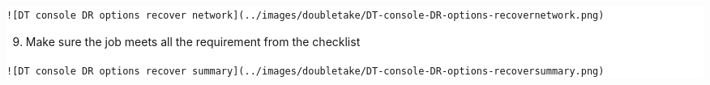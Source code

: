    ![DT console DR options recover network](../images/doubletake/DT-console-DR-options-recovernetwork.png)

9.   Make sure the job meets all the requirement from the checklist

    ![DT console DR options recover summary](../images/doubletake/DT-console-DR-options-recoversummary.png)
